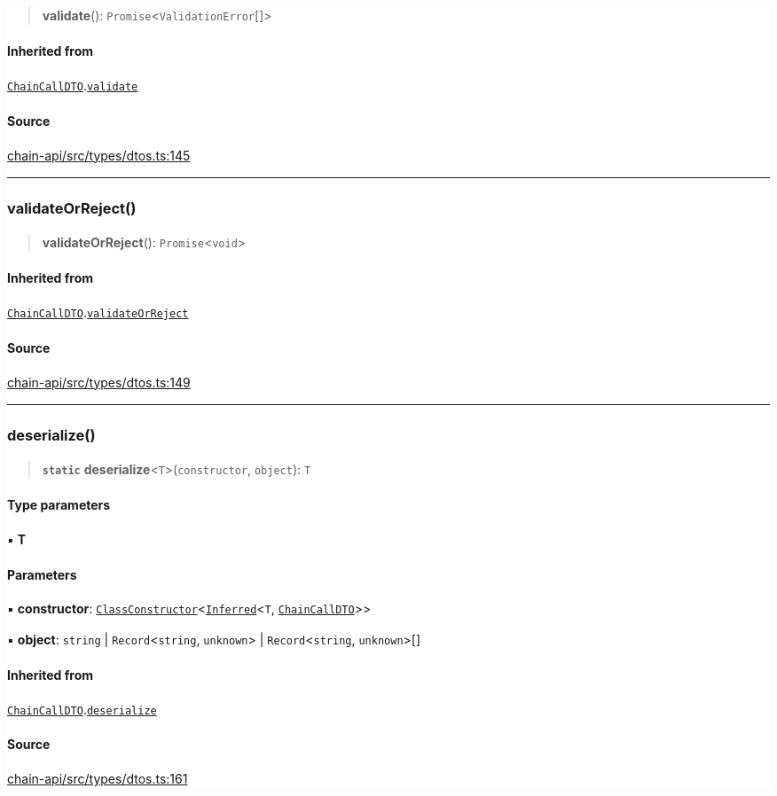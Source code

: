 > **validate**(): `Promise`\<`ValidationError`[]\>

#### Inherited from

[`ChainCallDTO`](ChainCallDTO.md).[`validate`](ChainCallDTO.md#validate)

#### Source

[chain-api/src/types/dtos.ts:145](https://github.com/GalaChain/sdk/blob/bcbbb18/chain-api/src/types/dtos.ts#L145)

***

### validateOrReject()

> **validateOrReject**(): `Promise`\<`void`\>

#### Inherited from

[`ChainCallDTO`](ChainCallDTO.md).[`validateOrReject`](ChainCallDTO.md#validateorreject)

#### Source

[chain-api/src/types/dtos.ts:149](https://github.com/GalaChain/sdk/blob/bcbbb18/chain-api/src/types/dtos.ts#L149)

***

### deserialize()

> **`static`** **deserialize**\<`T`\>(`constructor`, `object`): `T`

#### Type parameters

▪ **T**

#### Parameters

▪ **constructor**: [`ClassConstructor`](../interfaces/ClassConstructor.md)\<[`Inferred`](../type-aliases/Inferred.md)\<`T`, [`ChainCallDTO`](ChainCallDTO.md)\>\>

▪ **object**: `string` \| `Record`\<`string`, `unknown`\> \| `Record`\<`string`, `unknown`\>[]

#### Inherited from

[`ChainCallDTO`](ChainCallDTO.md).[`deserialize`](ChainCallDTO.md#deserialize)

#### Source

[chain-api/src/types/dtos.ts:161](https://github.com/GalaChain/sdk/blob/bcbbb18/chain-api/src/types/dtos.ts#L161)
